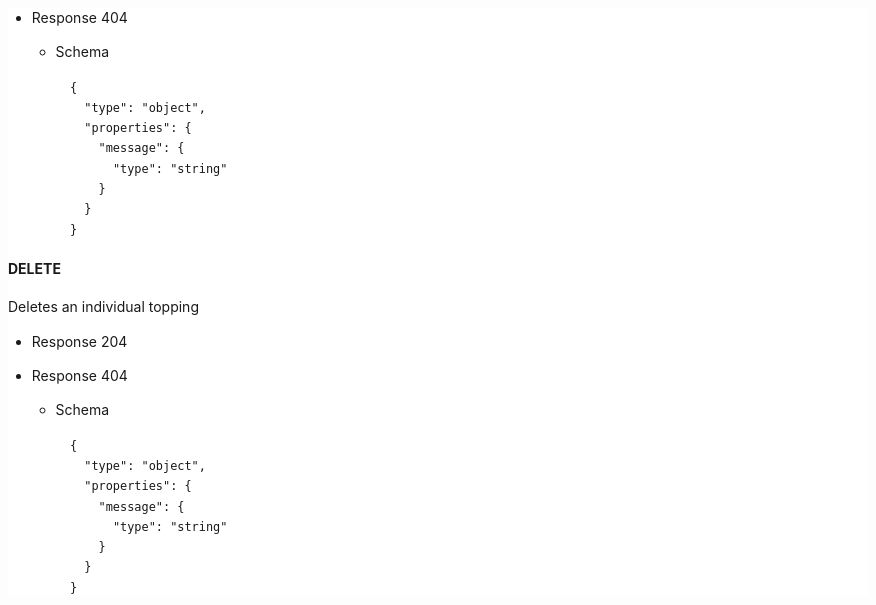 + Response 404


    + Schema

            {
              "type": "object",
              "properties": {
                "message": {
                  "type": "string"
                }
              }
            }

#### DELETE

Deletes an individual topping

+ Response 204

+ Response 404

    + Schema

            {
              "type": "object",
              "properties": {
                "message": {
                  "type": "string"
                }
              }
            }



